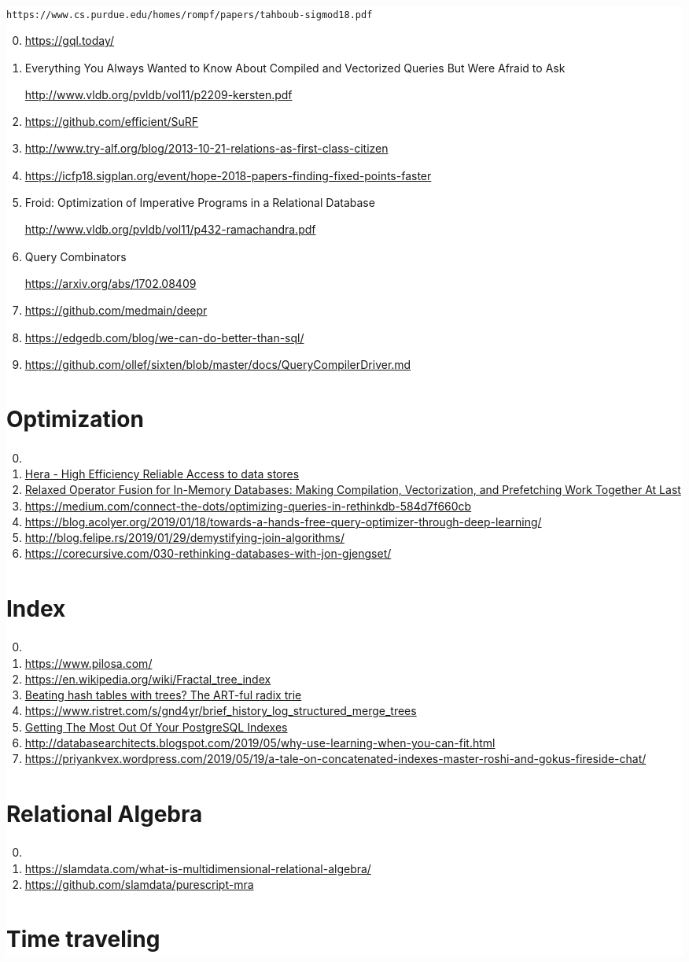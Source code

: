 	https://www.cs.purdue.edu/homes/rompf/papers/tahboub-sigmod18.pdf
0. https://gql.today/
0. Everything You Always Wanted to Know About Compiled and Vectorized Queries But Were Afraid to Ask

	http://www.vldb.org/pvldb/vol11/p2209-kersten.pdf
0. https://github.com/efficient/SuRF
0. http://www.try-alf.org/blog/2013-10-21-relations-as-first-class-citizen
0. https://icfp18.sigplan.org/event/hope-2018-papers-finding-fixed-points-faster
0. Froid: Optimization of Imperative Programs in a Relational Database

	http://www.vldb.org/pvldb/vol11/p432-ramachandra.pdf
0. Query Combinators

	https://arxiv.org/abs/1702.08409
0. https://github.com/medmain/deepr
0. https://edgedb.com/blog/we-can-do-better-than-sql/
0. https://github.com/ollef/sixten/blob/master/docs/QueryCompilerDriver.md

# Optimization

0. []()
0. [Hera - High Efficiency Reliable Access to data stores](https://github.com/paypal/hera)
0. [Relaxed Operator Fusion for In-Memory Databases: Making Compilation, Vectorization, and Prefetching Work Together At Last](https://db.cs.cmu.edu/papers/2017/p1-menon.pdf)
0. https://medium.com/connect-the-dots/optimizing-queries-in-rethinkdb-584d7f660cb
0. https://blog.acolyer.org/2019/01/18/towards-a-hands-free-query-optimizer-through-deep-learning/
0. http://blog.felipe.rs/2019/01/29/demystifying-join-algorithms/
0. https://corecursive.com/030-rethinking-databases-with-jon-gjengset/

# Index

0. []()
0. https://www.pilosa.com/
0. https://en.wikipedia.org/wiki/Fractal_tree_index
0. [Beating hash tables with trees? The ART-ful radix trie](https://www.the-paper-trail.org/post/art-paper-notes/)
0. https://www.ristret.com/s/gnd4yr/brief_history_log_structured_merge_trees
0. [Getting The Most Out Of Your PostgreSQL Indexes](https://pgdash.io/blog/postgres-indexes.html?p)
0. http://databasearchitects.blogspot.com/2019/05/why-use-learning-when-you-can-fit.html
0. https://priyankvex.wordpress.com/2019/05/19/a-tale-on-concatenated-indexes-master-roshi-and-gokus-fireside-chat/

# Relational Algebra

0. []()
0. https://slamdata.com/what-is-multidimensional-relational-algebra/
0. https://github.com/slamdata/purescript-mra

# Time traveling
